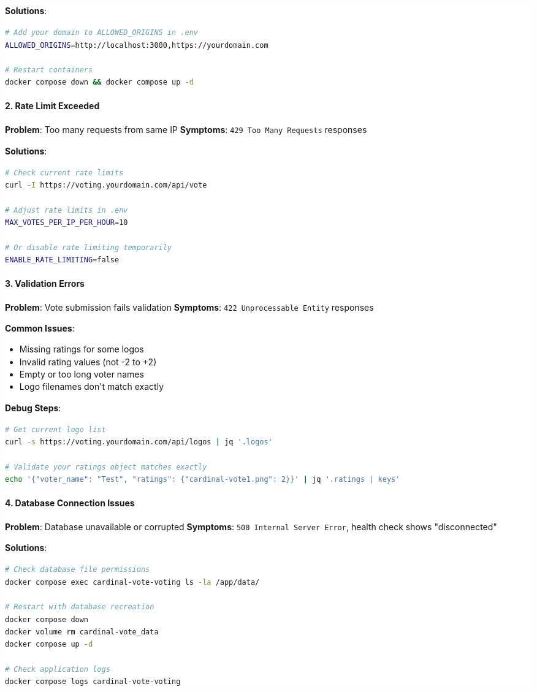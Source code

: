 **Solutions**:

```bash
# Add your domain to ALLOWED_ORIGINS in .env
ALLOWED_ORIGINS=http://localhost:3000,https://yourdomain.com

# Restart containers
docker compose down && docker compose up -d
```

#### 2. Rate Limit Exceeded

**Problem**: Too many requests from same IP
**Symptoms**: `429 Too Many Requests` responses

**Solutions**:

```bash
# Check current rate limits
curl -I https://voting.yourdomain.com/api/vote

# Adjust rate limits in .env
MAX_VOTES_PER_IP_PER_HOUR=10

# Or disable rate limiting temporarily
ENABLE_RATE_LIMITING=false
```

#### 3. Validation Errors

**Problem**: Vote submission fails validation
**Symptoms**: `422 Unprocessable Entity` responses

**Common Issues**:

- Missing ratings for some logos
- Invalid rating values (not -2 to +2)
- Empty or too long voter names
- Logo filenames don't match exactly

**Debug Steps**:

```bash
# Get current logo list
curl -s https://voting.yourdomain.com/api/logos | jq '.logos'

# Validate your ratings object matches exactly
echo '{"voter_name": "Test", "ratings": {"cardinal-vote1.png": 2}}' | jq '.ratings | keys'
```

#### 4. Database Connection Issues

**Problem**: Database unavailable or corrupted
**Symptoms**: `500 Internal Server Error`, health check shows "disconnected"

**Solutions**:

```bash
# Check database file permissions
docker compose exec cardinal-vote-voting ls -la /app/data/

# Restart with database recreation
docker compose down
docker volume rm cardinal-vote_data
docker compose up -d

# Check application logs
docker compose logs cardinal-vote-voting
```
